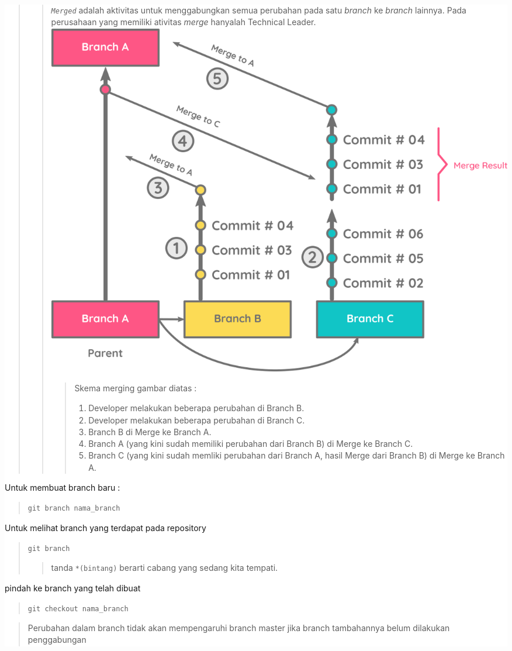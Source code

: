 >> *`Merged`* adalah aktivitas untuk menggabungkan semua perubahan pada satu *branch* ke *branch* lainnya. Pada perusahaan yang memiliki ativitas *merge* hanyalah Technical Leader. ![Alur Merged](NOTE\img\alurmerged.png "Alur Merged")
>>> Skema merging gambar diatas :
>>> 1. Developer melakukan beberapa perubahan di Branch B.
>>> 2. Developer melakukan beberapa perubahan di Branch C.
>>> 3. Branch B di Merge ke Branch A.
>>> 4. Branch A (yang kini sudah memiliki perubahan dari Branch B) di Merge ke Branch C.
>>> 5. Branch C (yang kini sudah memliki perubahan dari Branch A, hasil Merge dari Branch B) di Merge ke Branch A.

Untuk membuat branch baru :
> `git branch nama_branch`

Untuk melihat branch yang terdapat pada repository
> `git branch`
>> tanda `*(bintang)` berarti cabang yang sedang kita tempati.

pindah ke branch yang telah dibuat
> `git checkout nama_branch`

> Perubahan dalam branch tidak akan mempengaruhi branch master jika branch tambahannya belum dilakukan penggabungan
